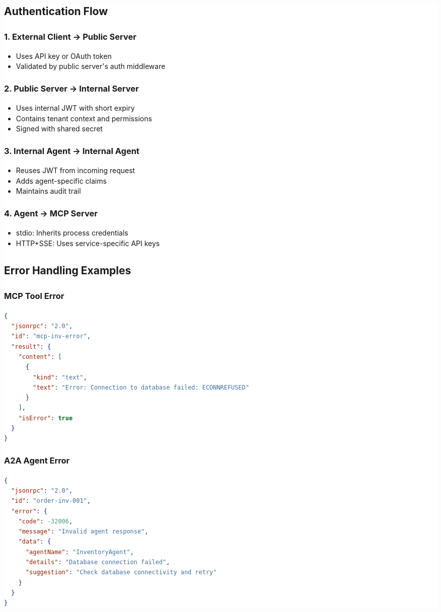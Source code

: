 ## Authentication Flow

### 1. External Client → Public Server

- Uses API key or OAuth token
- Validated by public server's auth middleware

### 2. Public Server → Internal Server

- Uses internal JWT with short expiry
- Contains tenant context and permissions
- Signed with shared secret

### 3. Internal Agent → Internal Agent

- Reuses JWT from incoming request
- Adds agent-specific claims
- Maintains audit trail

### 4. Agent → MCP Server

- stdio: Inherits process credentials
- HTTP+SSE: Uses service-specific API keys

## Error Handling Examples

### MCP Tool Error

```json
{
  "jsonrpc": "2.0",
  "id": "mcp-inv-error",
  "result": {
    "content": [
      {
        "kind": "text",
        "text": "Error: Connection to database failed: ECONNREFUSED"
      }
    ],
    "isError": true
  }
}
```

### A2A Agent Error

```json
{
  "jsonrpc": "2.0",
  "id": "order-inv-001",
  "error": {
    "code": -32006,
    "message": "Invalid agent response",
    "data": {
      "agentName": "InventoryAgent",
      "details": "Database connection failed",
      "suggestion": "Check database connectivity and retry"
    }
  }
}
```
